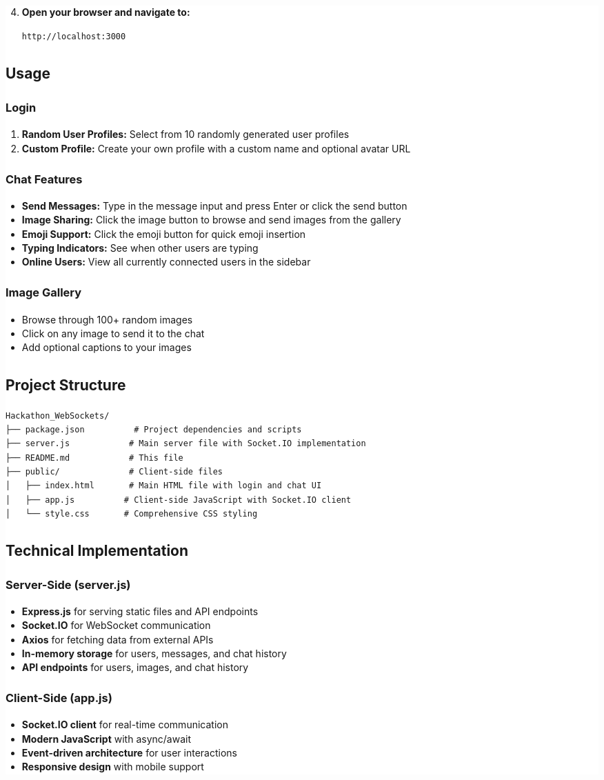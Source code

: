 4. **Open your browser and navigate to:**
   ```
   http://localhost:3000
   ```

## Usage

### Login
1. **Random User Profiles:** Select from 10 randomly generated user profiles
2. **Custom Profile:** Create your own profile with a custom name and optional avatar URL

### Chat Features
- **Send Messages:** Type in the message input and press Enter or click the send button
- **Image Sharing:** Click the image button to browse and send images from the gallery
- **Emoji Support:** Click the emoji button for quick emoji insertion
- **Typing Indicators:** See when other users are typing
- **Online Users:** View all currently connected users in the sidebar

### Image Gallery
- Browse through 100+ random images
- Click on any image to send it to the chat
- Add optional captions to your images

## Project Structure

```
Hackathon_WebSockets/
├── package.json          # Project dependencies and scripts
├── server.js            # Main server file with Socket.IO implementation
├── README.md            # This file
├── public/              # Client-side files
│   ├── index.html       # Main HTML file with login and chat UI
│   ├── app.js          # Client-side JavaScript with Socket.IO client
│   └── style.css       # Comprehensive CSS styling
```

## Technical Implementation

### Server-Side (server.js)
- **Express.js** for serving static files and API endpoints
- **Socket.IO** for WebSocket communication
- **Axios** for fetching data from external APIs
- **In-memory storage** for users, messages, and chat history
- **API endpoints** for users, images, and chat history

### Client-Side (app.js)
- **Socket.IO client** for real-time communication
- **Modern JavaScript** with async/await
- **Event-driven architecture** for user interactions
- **Responsive design** with mobile support
